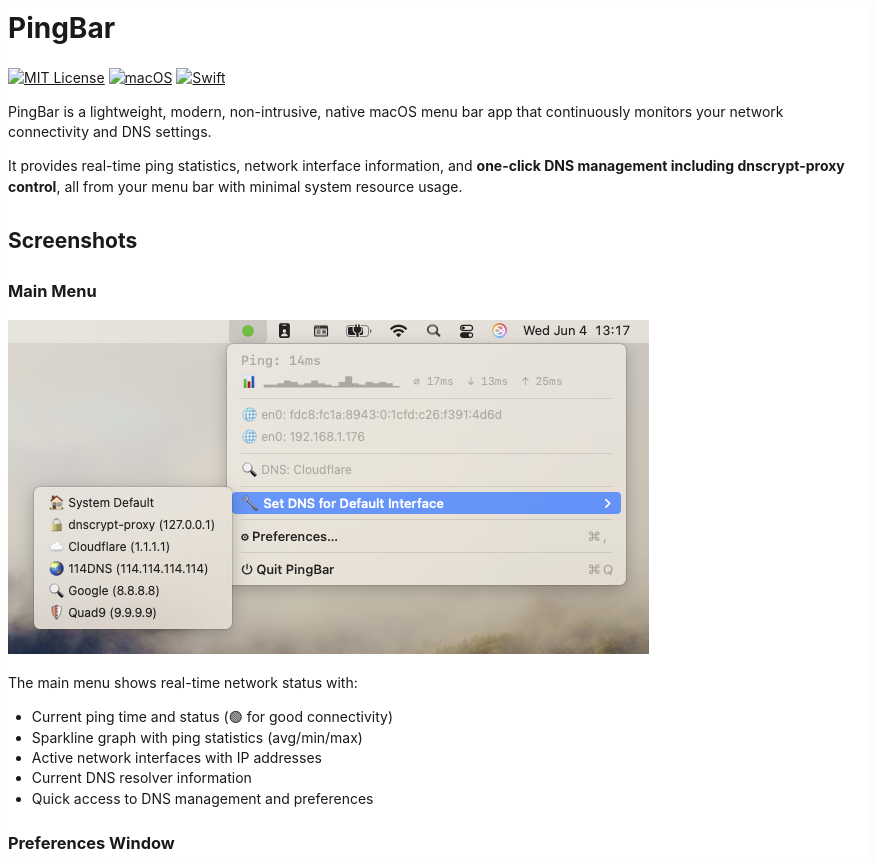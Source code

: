 # PingBar

[![MIT License](https://img.shields.io/badge/license-MIT-blue.svg)](LICENSE)
[![macOS](https://img.shields.io/badge/macOS-12.0+-green.svg)](https://www.apple.com/macos/)
[![Swift](https://img.shields.io/badge/Swift-6.1-orange.svg)](https://swift.org)

PingBar is a lightweight, modern, non-intrusive, native macOS menu bar app that continuously monitors your network connectivity and DNS settings.

It provides real-time ping statistics, network interface information, and **one-click DNS management including dnscrypt-proxy control**, all from your menu bar with minimal system resource usage.

## Screenshots

### Main Menu

![PingBar Main Menu](.media/screenshot.png)

The main menu shows real-time network status with:

- Current ping time and status (🟢 for good connectivity)
- Sparkline graph with ping statistics (avg/min/max)
- Active network interfaces with IP addresses
- Current DNS resolver information
- Quick access to DNS management and preferences

### Preferences Window
